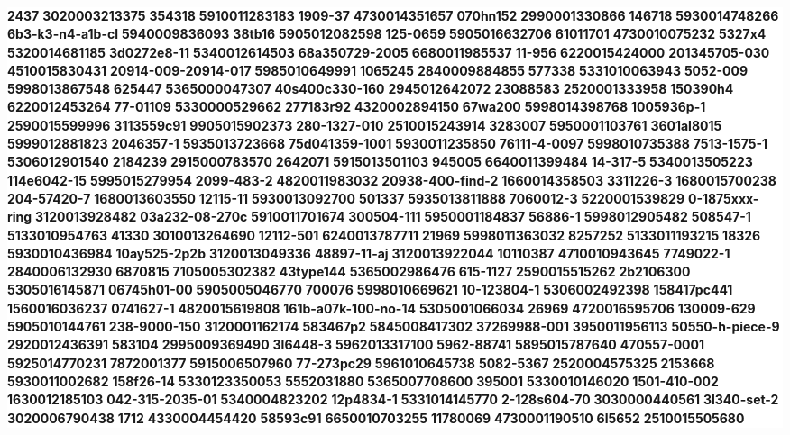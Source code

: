 **2437**    **3020003213375**    **354318**    **5910011283183**    **1909-37**    **4730014351657**
**070hn152**    **2990001330866**    **146718**    **5930014748266**    **6b3-k3-n4-a1b-cl**    **5940009836093**
**38tb16**    **5905012082598**    **125-0659**    **5905016632706**    **61011701**    **4730010075232**
**5327x4**    **5320014681185**    **3d0272e8-11**    **5340012614503**    **68a350729-2005**    **6680011985537**
**11-956**    **6220015424000**    **201345705-030**    **4510015830431**    **20914-009-20914-017**    **5985010649991**
**1065245**    **2840009884855**    **577338**    **5331010063943**    **5052-009**    **5998013867548**
**625447**    **5365000047307**    **40s400c330-160**    **2945012642072**    **23088583**    **2520001333958**
**150390h4**    **6220012453264**    **77-01109**    **5330000529662**    **277183r92**    **4320002894150**
**67wa200**    **5998014398768**    **1005936p-1**    **2590015599996**    **3113559c91**    **9905015902373**
**280-1327-010**    **2510015243914**    **3283007**    **5950001103761**    **3601al8015**    **5999012881823**
**2046357-1**    **5935013723668**    **75d041359-1001**    **5930011235850**    **76111-4-0097**    **5998010735388**
**7513-1575-1**    **5306012901540**    **2184239**    **2915000783570**    **2642071**    **5915013501103**
**945005**    **6640011399484**    **14-317-5**    **5340013505223**    **114e6042-15**    **5995015279954**
**2099-483-2**    **4820011983032**    **20938-400-find-2**    **1660014358503**    **3311226-3**    **1680015700238**
**204-57420-7**    **1680013603550**    **12115-11**    **5930013092700**    **501337**    **5935013811888**
**7060012-3**    **5220001539829**    **0-1875xxx-ring**    **3120013928482**    **03a232-08-270c**    **5910011701674**
**300504-111**    **5950001184837**    **56886-1**    **5998012905482**    **508547-1**    **5133010954763**
**41330**    **3010013264690**    **12112-501**    **6240013787711**    **21969**    **5998011363032**
**8257252**    **5133011193215**    **18326**    **5930010436984**    **10ay525-2p2b**    **3120013049336**
**48897-11-aj**    **3120013922044**    **10110387**    **4710010943645**    **7749022-1**    **2840006132930**
**6870815**    **7105005302382**    **43type144**    **5365002986476**    **615-1127**    **2590015515262**
**2b2106300**    **5305016145871**    **06745h01-00**    **5905005046770**    **700076**    **5998010669621**
**10-123804-1**    **5306002492398**    **158417pc441**    **1560016036237**    **0741627-1**    **4820015619808**
**161b-a07k-100-no-14**    **5305001066034**    **26969**    **4720016595706**    **130009-629**    **5905010144761**
**238-9000-150**    **3120001162174**    **583467p2**    **5845008417302**    **37269988-001**    **3950011956113**
**50550-h-piece-9**    **2920012436391**    **583104**    **2995009369490**    **3l6448-3**    **5962013317100**
**5962-88741**    **5895015787640**    **470557-0001**    **5925014770231**    **7872001377**    **5915006507960**
**77-273pc29**    **5961010645738**    **5082-5367**    **2520004575325**    **2153668**    **5930011002682**
**158f26-14**    **5330123350053**    **5552031880**    **5365007708600**    **395001**    **5330010146020**
**1501-410-002**    **1630012185103**    **042-315-2035-01**    **5340004823202**    **12p4834-1**    **5331014145770**
**2-128s604-70**    **3030000440561**    **3l340-set-2**    **3020006790438**    **1712**    **4330004454420**
**58593c91**    **6650010703255**    **11780069**    **4730001190510**    **6l5652**    **2510015505680**